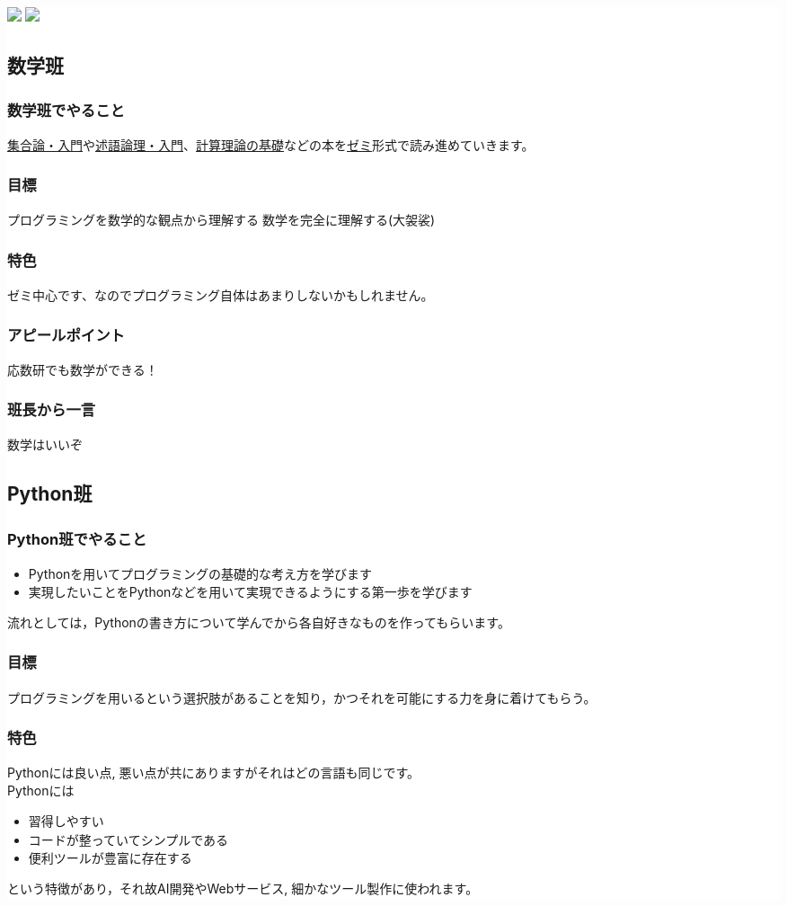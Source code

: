<img src="https://i.imgur.com/7E9fVom.png" style="width:300px">  <img src="https://i.imgur.com/BdzcBUU.png" style="width:300px">






## 数学班

### 数学班でやること

[集合論・入門](https://www.amazon.co.jp/dp/4434176692)や[述語論理・入門](https://www.amazon.co.jp/dp/4434106058)、[計算理論の基礎](https://www.amazon.co.jp/dp/4320122070)などの本を[ゼミ](https://ja.wikipedia.org/wiki/%E3%82%BC%E3%83%9F%E3%83%8A%E3%83%BC%E3%83%AB)形式で読み進めていきます。

### 目標

プログラミングを数学的な観点から理解する
数学を完全に理解する(大袈裟)

### 特色

ゼミ中心です、なのでプログラミング自体はあまりしないかもしれません。

### アピールポイント

応数研でも数学ができる！

### 班長から一言

数学はいいぞ



## Python班

### Python班でやること
- Pythonを用いてプログラミングの基礎的な考え方を学びます
- 実現したいことをPythonなどを用いて実現できるようにする第一歩を学びます

流れとしては，Pythonの書き方について学んでから各自好きなものを作ってもらいます。

### 目標
プログラミングを用いるという選択肢があることを知り，かつそれを可能にする力を身に着けてもらう。

### 特色
Pythonには良い点, 悪い点が共にありますがそれはどの言語も同じです。  
Pythonには
- 習得しやすい
- コードが整っていてシンプルである
- 便利ツールが豊富に存在する

という特徴があり，それ故AI開発やWebサービス, 細かなツール製作に使われます。  
